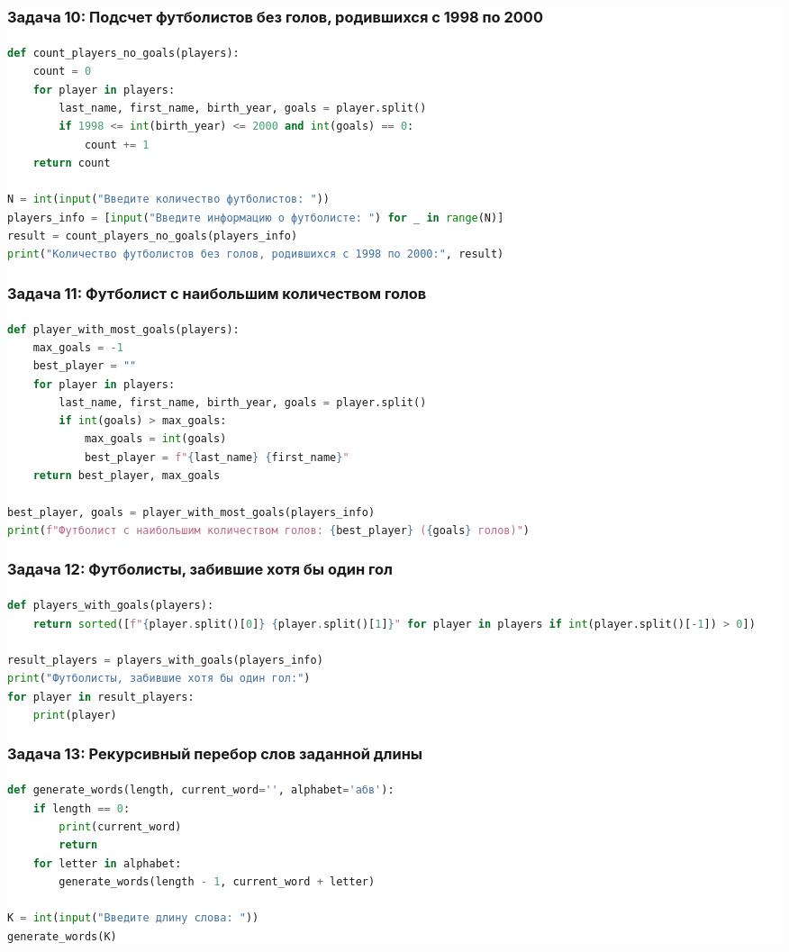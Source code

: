 ### Задача 10: Подсчет футболистов без голов, родившихся с 1998 по 2000

```python
def count_players_no_goals(players):
    count = 0
    for player in players:
        last_name, first_name, birth_year, goals = player.split()
        if 1998 <= int(birth_year) <= 2000 and int(goals) == 0:
            count += 1
    return count

N = int(input("Введите количество футболистов: "))
players_info = [input("Введите информацию о футболисте: ") for _ in range(N)]
result = count_players_no_goals(players_info)
print("Количество футболистов без голов, родившихся с 1998 по 2000:", result)
```

### Задача 11: Футболист с наибольшим количеством голов

```python
def player_with_most_goals(players):
    max_goals = -1
    best_player = ""
    for player in players:
        last_name, first_name, birth_year, goals = player.split()
        if int(goals) > max_goals:
            max_goals = int(goals)
            best_player = f"{last_name} {first_name}"
    return best_player, max_goals

best_player, goals = player_with_most_goals(players_info)
print(f"Футболист с наибольшим количеством голов: {best_player} ({goals} голов)")
```

### Задача 12: Футболисты, забившие хотя бы один гол

```python
def players_with_goals(players):
    return sorted([f"{player.split()[0]} {player.split()[1]}" for player in players if int(player.split()[-1]) > 0])

result_players = players_with_goals(players_info)
print("Футболисты, забившие хотя бы один гол:")
for player in result_players:
    print(player)
```

### Задача 13: Рекурсивный перебор слов заданной длины

```python
def generate_words(length, current_word='', alphabet='абв'):
    if length == 0:
        print(current_word)
        return
    for letter in alphabet:
        generate_words(length - 1, current_word + letter)

K = int(input("Введите длину слова: "))
generate_words(K)
```
